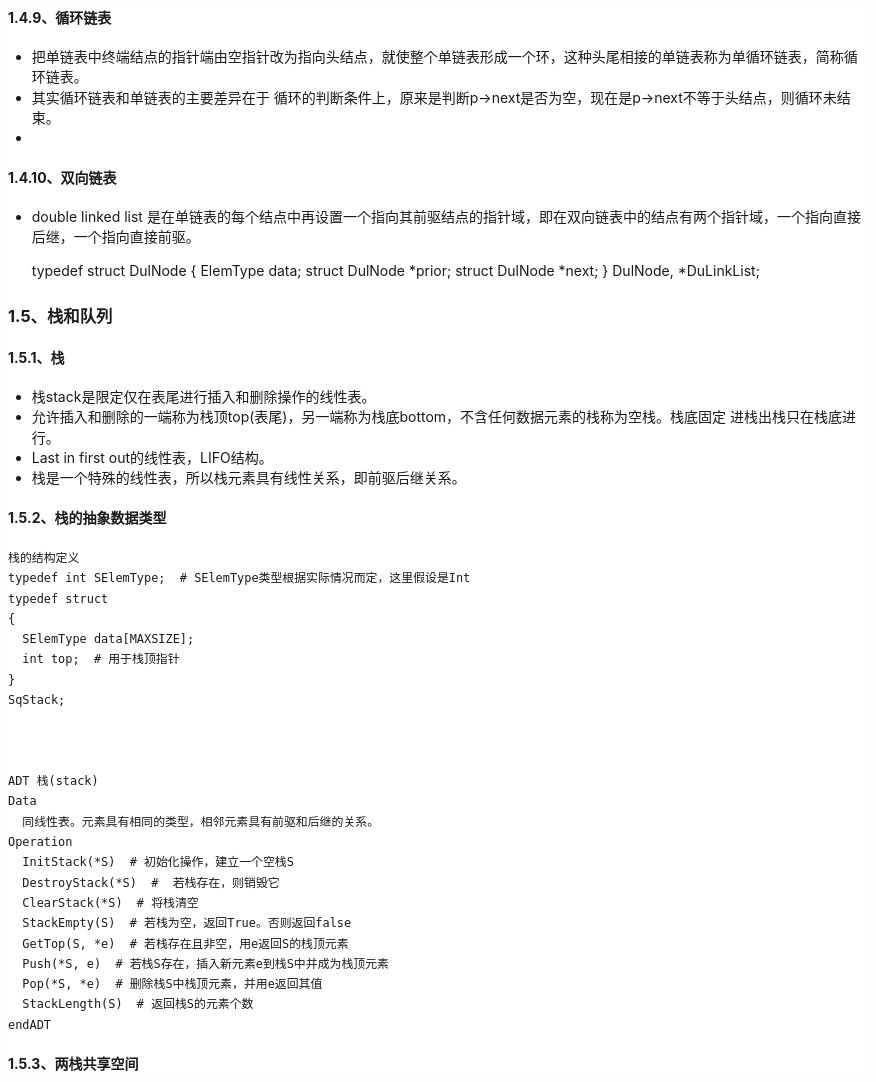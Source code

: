 #### 1.4.9、循环链表

+ 把单链表中终端结点的指针端由空指针改为指向头结点，就使整个单链表形成一个环，这种头尾相接的单链表称为单循环链表，简称循环链表。
+ 其实循环链表和单链表的主要差异在于 循环的判断条件上，原来是判断p->next是否为空，现在是p->next不等于头结点，则循环未结束。
+

#### 1.4.10、双向链表

+ double linked list 是在单链表的每个结点中再设置一个指向其前驱结点的指针域，即在双向链表中的结点有两个指针域，一个指向直接后继，一个指向直接前驱。

    typedef struct DulNode
    {
    ElemType data;
    struct DulNode *prior;
    struct DulNode *next;
    }
    DulNode, *DuLinkList;

### 1.5、栈和队列

#### 1.5.1、栈

+ 栈stack是限定仅在表尾进行插入和删除操作的线性表。
+ 允许插入和删除的一端称为栈顶top(表尾)，另一端称为栈底bottom，不含任何数据元素的栈称为空栈。栈底固定 进栈出栈只在栈底进行。
+ Last in first out的线性表，LIFO结构。
+ 栈是一个特殊的线性表，所以栈元素具有线性关系，即前驱后继关系。

#### 1.5.2、栈的抽象数据类型

    栈的结构定义
    typedef int SElemType;  # SElemType类型根据实际情况而定，这里假设是Int
    typedef struct
    {
      SElemType data[MAXSIZE];
      int top;  # 用于栈顶指针
    }
    SqStack;



    ADT 栈(stack)
    Data
      同线性表。元素具有相同的类型，相邻元素具有前驱和后继的关系。
    Operation
      InitStack(*S)  # 初始化操作，建立一个空栈S
      DestroyStack(*S)  #  若栈存在，则销毁它
      ClearStack(*S)  # 将栈清空
      StackEmpty(S)  # 若栈为空，返回True。否则返回false
      GetTop(S, *e)  # 若栈存在且非空，用e返回S的栈顶元素
      Push(*S, e)  # 若栈S存在，插入新元素e到栈S中并成为栈顶元素
      Pop(*S, *e)  # 删除栈S中栈顶元素，并用e返回其值
      StackLength(S)  # 返回栈S的元素个数
    endADT

#### 1.5.3、两栈共享空间
